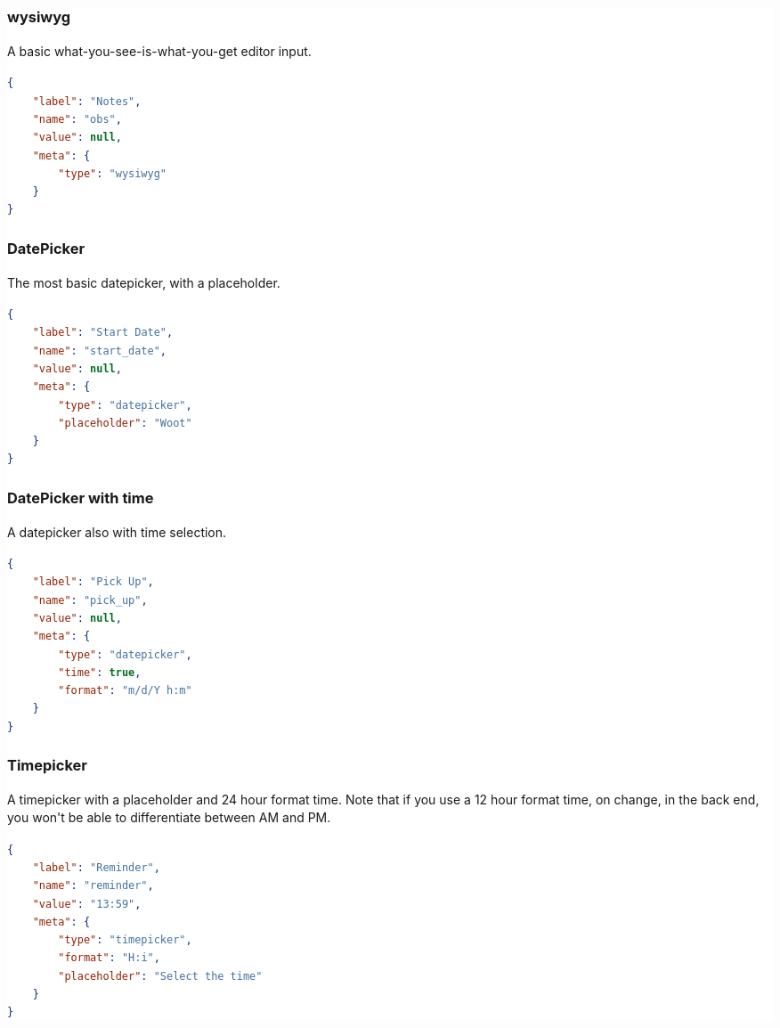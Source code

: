### wysiwyg
A basic what-you-see-is-what-you-get editor input.
```json
{
    "label": "Notes",
    "name": "obs",
    "value": null,
    "meta": {
        "type": "wysiwyg"        
    }
}
```

### DatePicker
The most basic datepicker, with a placeholder.
```json
{
    "label": "Start Date",
    "name": "start_date",
    "value": null,
    "meta": {
        "type": "datepicker",
        "placeholder": "Woot"
    }
}
```

### DatePicker with time
A datepicker also with time selection.
```json
{
    "label": "Pick Up",
    "name": "pick_up",
    "value": null,
    "meta": {
        "type": "datepicker",
        "time": true,
        "format": "m/d/Y h:m"
    }
}
```

### Timepicker
A timepicker with a placeholder and 24 hour format time. Note that if you use a 12 hour format time, on change, 
in the back end, you won't be able to differentiate between AM and PM. 
```json
{
    "label": "Reminder",
    "name": "reminder",
    "value": "13:59",
    "meta": {
        "type": "timepicker",
        "format": "H:i",
        "placeholder": "Select the time"
    }
}
```
